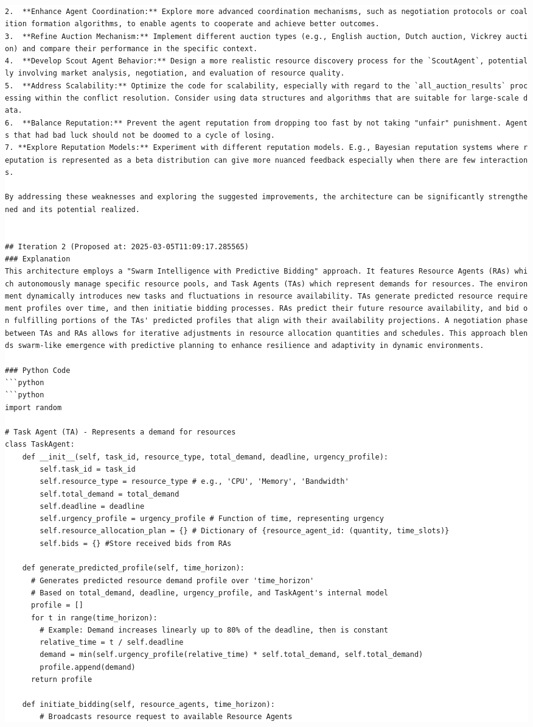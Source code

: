 ```
2.  **Enhance Agent Coordination:** Explore more advanced coordination mechanisms, such as negotiation protocols or coalition formation algorithms, to enable agents to cooperate and achieve better outcomes.
3.  **Refine Auction Mechanism:** Implement different auction types (e.g., English auction, Dutch auction, Vickrey auction) and compare their performance in the specific context.
4.  **Develop Scout Agent Behavior:** Design a more realistic resource discovery process for the `ScoutAgent`, potentially involving market analysis, negotiation, and evaluation of resource quality.
5.  **Address Scalability:** Optimize the code for scalability, especially with regard to the `all_auction_results` processing within the conflict resolution. Consider using data structures and algorithms that are suitable for large-scale data.
6.  **Balance Reputation:** Prevent the agent reputation from dropping too fast by not taking "unfair" punishment. Agents that had bad luck should not be doomed to a cycle of losing.
7. **Explore Reputation Models:** Experiment with different reputation models. E.g., Bayesian reputation systems where reputation is represented as a beta distribution can give more nuanced feedback especially when there are few interactions.

By addressing these weaknesses and exploring the suggested improvements, the architecture can be significantly strengthened and its potential realized.


## Iteration 2 (Proposed at: 2025-03-05T11:09:17.285565)
### Explanation
This architecture employs a "Swarm Intelligence with Predictive Bidding" approach. It features Resource Agents (RAs) which autonomously manage specific resource pools, and Task Agents (TAs) which represent demands for resources. The environment dynamically introduces new tasks and fluctuations in resource availability. TAs generate predicted resource requirement profiles over time, and then initiatie bidding processes. RAs predict their future resource availability, and bid on fulfilling portions of the TAs' predicted profiles that align with their availability projections. A negotiation phase between TAs and RAs allows for iterative adjustments in resource allocation quantities and schedules. This approach blends swarm-like emergence with predictive planning to enhance resilience and adaptivity in dynamic environments.

### Python Code
```python
```python
import random

# Task Agent (TA) - Represents a demand for resources
class TaskAgent:
    def __init__(self, task_id, resource_type, total_demand, deadline, urgency_profile):
        self.task_id = task_id
        self.resource_type = resource_type # e.g., 'CPU', 'Memory', 'Bandwidth'
        self.total_demand = total_demand
        self.deadline = deadline
        self.urgency_profile = urgency_profile # Function of time, representing urgency
        self.resource_allocation_plan = {} # Dictionary of {resource_agent_id: (quantity, time_slots)}
        self.bids = {} #Store received bids from RAs

    def generate_predicted_profile(self, time_horizon):
      # Generates predicted resource demand profile over 'time_horizon'
      # Based on total_demand, deadline, urgency_profile, and TaskAgent's internal model
      profile = []
      for t in range(time_horizon):
        # Example: Demand increases linearly up to 80% of the deadline, then is constant
        relative_time = t / self.deadline
        demand = min(self.urgency_profile(relative_time) * self.total_demand, self.total_demand)
        profile.append(demand)
      return profile

    def initiate_bidding(self, resource_agents, time_horizon):
        # Broadcasts resource request to available Resource Agents
```
